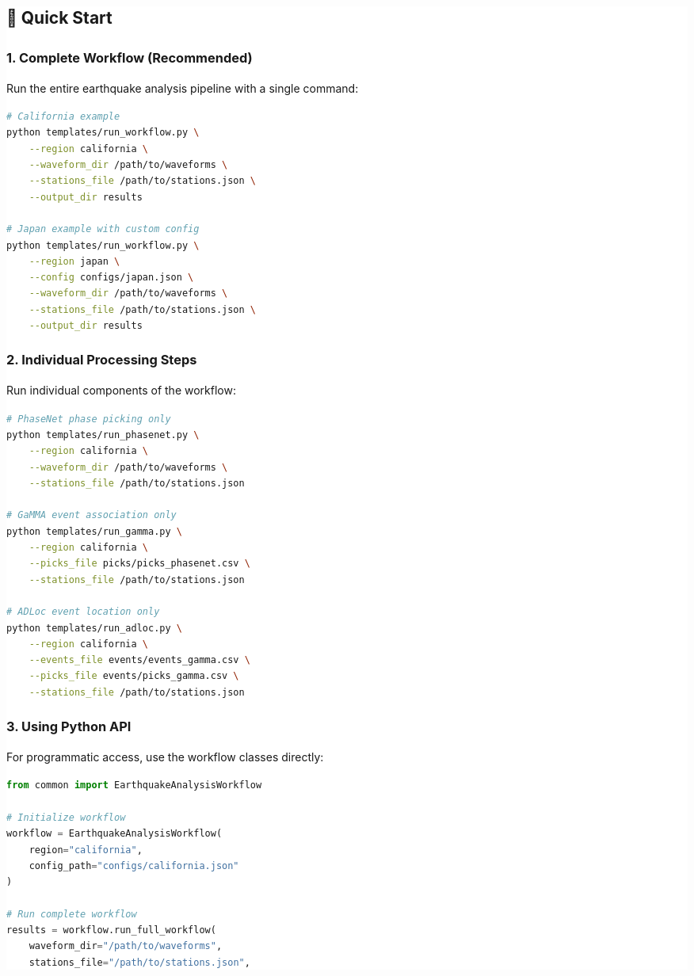 ## 🚀 Quick Start

### 1. Complete Workflow (Recommended)

Run the entire earthquake analysis pipeline with a single command:

```bash
# California example
python templates/run_workflow.py \
    --region california \
    --waveform_dir /path/to/waveforms \
    --stations_file /path/to/stations.json \
    --output_dir results

# Japan example with custom config
python templates/run_workflow.py \
    --region japan \
    --config configs/japan.json \
    --waveform_dir /path/to/waveforms \
    --stations_file /path/to/stations.json \
    --output_dir results
```

### 2. Individual Processing Steps

Run individual components of the workflow:

```bash
# PhaseNet phase picking only
python templates/run_phasenet.py \
    --region california \
    --waveform_dir /path/to/waveforms \
    --stations_file /path/to/stations.json

# GaMMA event association only
python templates/run_gamma.py \
    --region california \
    --picks_file picks/picks_phasenet.csv \
    --stations_file /path/to/stations.json

# ADLoc event location only
python templates/run_adloc.py \
    --region california \
    --events_file events/events_gamma.csv \
    --picks_file events/picks_gamma.csv \
    --stations_file /path/to/stations.json
```

### 3. Using Python API

For programmatic access, use the workflow classes directly:

```python
from common import EarthquakeAnalysisWorkflow

# Initialize workflow
workflow = EarthquakeAnalysisWorkflow(
    region="california",
    config_path="configs/california.json"
)

# Run complete workflow
results = workflow.run_full_workflow(
    waveform_dir="/path/to/waveforms",
    stations_file="/path/to/stations.json",
```